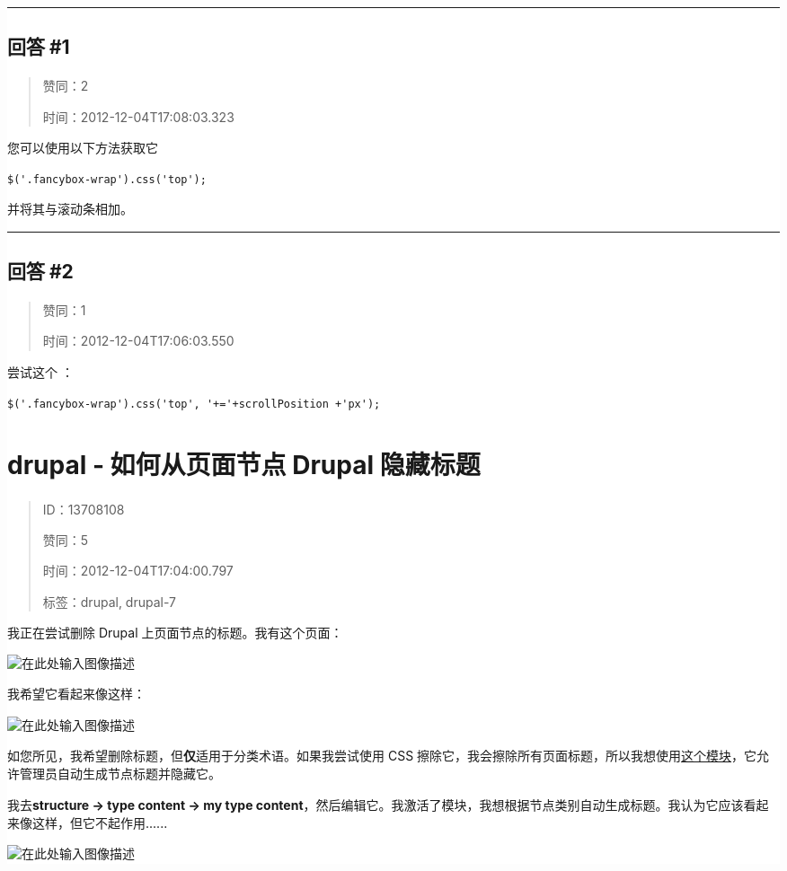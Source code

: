 * * *

## 回答 #1

> 赞同：2
> 
> 时间：2012-12-04T17:08:03.323

您可以使用以下方法获取它

```
$('.fancybox-wrap').css('top'); 
```

并将其与滚动条相加。

* * *

## 回答 #2

> 赞同：1
> 
> 时间：2012-12-04T17:06:03.550

尝试这个 ：

```
$('.fancybox-wrap').css('top', '+='+scrollPosition +'px'); 
```

# drupal - 如何从页面节点 Drupal 隐藏标题

> ID：13708108
> 
> 赞同：5
> 
> 时间：2012-12-04T17:04:00.797
> 
> 标签：drupal, drupal-7

我正在尝试删除 Drupal 上页面节点的标题。我有这个页面：

![在此处输入图像描述](../Images/93324beab7c01e72666e56a44f02bde2.png)

我希望它看起来像这样：

![在此处输入图像描述](../Images/165159d188e4d492b58e6e9efb7744ba.png)

如您所见，我希望删除标题，但**仅**适用于分类术语。如果我尝试使用 CSS 擦除它，我会擦除所有页面标题，所以我想使用[这个模块](http://drupal.org/project/auto_nodetitle)，它允许管理员自动生成节点标题并隐藏它。

我去**structure -> type content -> my type content**，然后编辑它。我激活了模块，我想根据节点类别自动生成标题。我认为它应该看起来像这样，但它不起作用......

![在此处输入图像描述](../Images/1d20983604fc1998643c36572bf21803.png)
